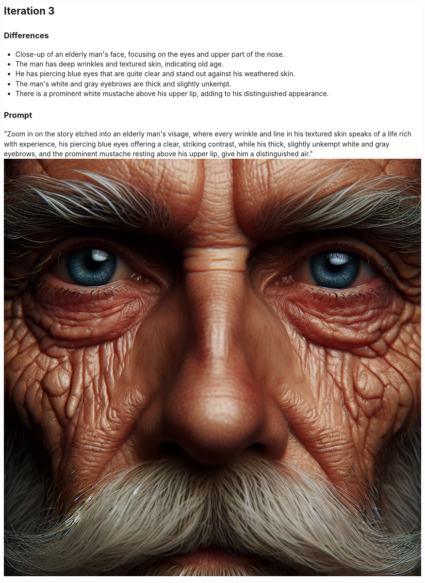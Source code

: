## Iteration 3

### Differences

- Close-up of an elderly man's face, focusing on the eyes and upper part of the nose.
- The man has deep wrinkles and textured skin, indicating old age.
- He has piercing blue eyes that are quite clear and stand out against his weathered skin.
- The man's white and gray eyebrows are thick and slightly unkempt.
- There is a prominent white mustache above his upper lip, adding to his distinguished appearance.

### Prompt

"Zoom in on the story etched into an elderly man's visage, where every wrinkle and line in his textured skin speaks of a life rich with experience, his piercing blue eyes offering a clear, striking contrast, while his thick, slightly unkempt white and gray eyebrows, and the prominent mustache resting above his upper lip, give him a distinguished air."![3_image.png](3_image.png)
